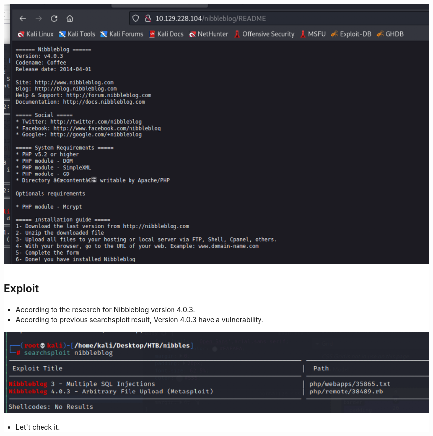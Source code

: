 ![](./IMG/15.png)

## Exploit 

- According to the research for Nibbleblog version 4.0.3. 
- According to previous searchsploit result, Version 4.0.3 have a vulnerability.

![](./IMG/16.png)
- Let't check it.
